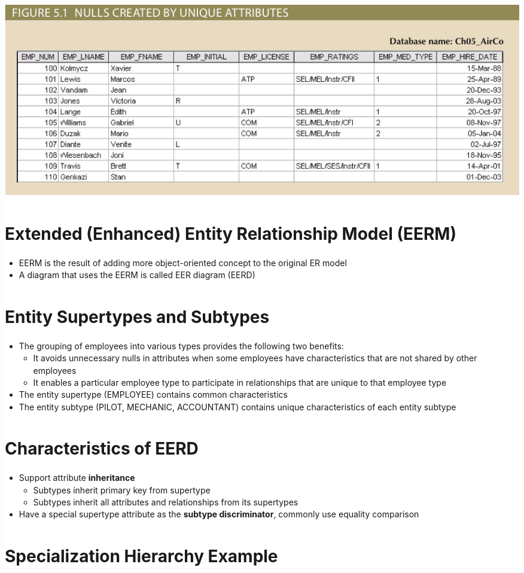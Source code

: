 ![bg right:60% w:100% CFig05_01](files/image/5.1.jpeg)

# Extended (Enhanced) Entity Relationship Model (EERM)
- EERM is the result of adding more object-oriented concept to the original ER model
- A diagram that uses the EERM is called EER diagram (EERD)

# Entity Supertypes and Subtypes
- The grouping of employees into various types provides the following two benefits:
  - It avoids unnecessary nulls in attributes when some employees have characteristics that are not shared by other employees
  - It enables a particular employee type to participate in relationships that are unique to that employee type
- The entity supertype (EMPLOYEE) contains common characteristics
- The entity subtype (PILOT, MECHANIC, ACCOUNTANT) contains unique characteristics of each entity subtype

# Characteristics of EERD
- Support attribute **inheritance**
  - Subtypes inherit primary key from supertype
  - Subtypes inherit all attributes and relationships from its supertypes
- Have a special supertype attribute as the **subtype discriminator**, commonly use equality comparison

# Specialization Hierarchy Example